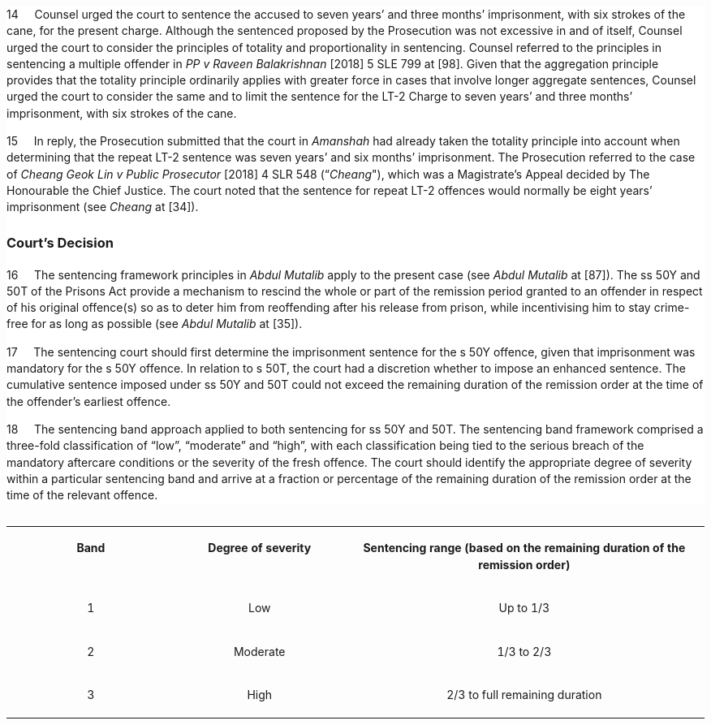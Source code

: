 14     Counsel urged the court to sentence the accused to seven years’ and three months’ imprisonment, with six strokes of the cane, for the present charge. Although the sentenced proposed by the Prosecution was not excessive in and of itself, Counsel urged the court to consider the principles of totality and proportionality in sentencing. Counsel referred to the principles in sentencing a multiple offender in _PP v Raveen Balakrishnan_ \[2018\] 5 SLE 799 at \[98\]. Given that the aggregation principle provides that the totality principle ordinarily applies with greater force in cases that involve longer aggregate sentences, Counsel urged the court to consider the same and to limit the sentence for the LT-2 Charge to seven years’ and three months’ imprisonment, with six strokes of the cane.

15     In reply, the Prosecution submitted that the court in _Amanshah_ had already taken the totality principle into account when determining that the repeat LT-2 sentence was seven years’ and six months’ imprisonment. The Prosecution referred to the case of _Cheang Geok Lin v Public Prosecutor_ <span class="citation">\[2018\] 4 SLR 548</span> (“_Cheang_"), which was a Magistrate’s Appeal decided by The Honourable the Chief Justice. The court noted that the sentence for repeat LT-2 offences would normally be eight years’ imprisonment (see _Cheang_ at \[34\]).

### Court’s Decision

16     The sentencing framework principles in _Abdul Mutalib_ apply to the present case (see _Abdul Mutalib_ at \[87\]). The ss 50Y and 50T of the Prisons Act provide a mechanism to rescind the whole or part of the remission period granted to an offender in respect of his original offence(s) so as to deter him from reoffending after his release from prison, while incentivising him to stay crime-free for as long as possible (see _Abdul Mutalib_ at \[35\]).

17     The sentencing court should first determine the imprisonment sentence for the s 50Y offence, given that imprisonment was mandatory for the s 50Y offence. In relation to s 50T, the court had a discretion whether to impose an enhanced sentence. The cumulative sentence imposed under ss 50Y and 50T could not exceed the remaining duration of the remission order at the time of the offender’s earliest offence.

18     The sentencing band approach applied to both sentencing for ss 50Y and 50T. The sentencing band framework comprised a three-fold classification of “low”, “moderate” and “high”, with each classification being tied to the serious breach of the mandatory aftercare conditions or the severity of the fresh offence. The court should identify the appropriate degree of severity within a particular sentencing band and arrive at a fraction or percentage of the remaining duration of the remission order at the time of the relevant offence.

<table align="left" cellpadding="0" cellspacing="0" class="Judg-2-tblr" frame="all" pgwide="1"><colgroup><col width="24.16%"><col width="24.18%"><col width="51.66%"></colgroup><tbody><tr><td align="left" class="br" rowspan="1" valign="top"><p align="center" class="Table-Para-1"><b>Band</b></p></td><td align="left" class="br" rowspan="1" valign="top"><p align="center" class="Table-Para-1"><b>Degree of severity</b></p></td><td align="left" class="b" rowspan="1" valign="top"><p align="center" class="Table-Para-1"><b>Sentencing range (based on the remaining duration of the remission order)</b></p></td></tr><tr><td align="left" class="br" rowspan="1" valign="top"><p align="center" class="Table-Para-1">1</p></td><td align="left" class="br" rowspan="1" valign="top"><p align="center" class="Table-Para-1">Low</p></td><td align="left" class="b" rowspan="1" valign="top"><p align="center" class="Table-Para-1">Up to 1/3</p></td></tr><tr><td align="left" class="br" rowspan="1" valign="top"><p align="center" class="Table-Para-1">2</p></td><td align="left" class="br" rowspan="1" valign="top"><p align="center" class="Table-Para-1">Moderate</p></td><td align="left" class="b" rowspan="1" valign="top"><p align="center" class="Table-Para-1">1/3 to 2/3</p></td></tr><tr><td align="left" class="r" rowspan="1" valign="top"><p align="center" class="Table-Para-1">3</p></td><td align="left" class="r" rowspan="1" valign="top"><p align="center" class="Table-Para-1">High</p></td><td align="left" class="" rowspan="1" valign="top"><p align="center" class="Table-Para-1">2/3 to full remaining duration</p></td></tr></tbody></table>

